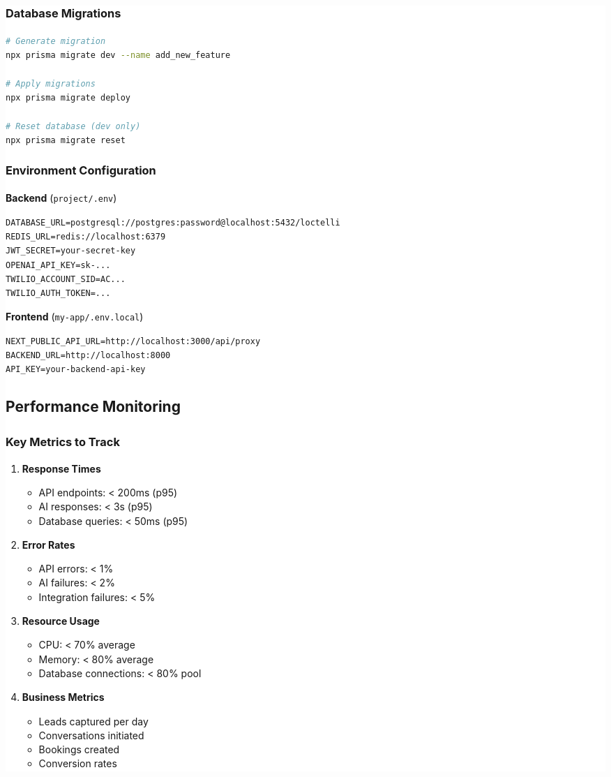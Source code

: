 ### Database Migrations

```bash
# Generate migration
npx prisma migrate dev --name add_new_feature

# Apply migrations
npx prisma migrate deploy

# Reset database (dev only)
npx prisma migrate reset
```

### Environment Configuration

**Backend** (`project/.env`)
```env
DATABASE_URL=postgresql://postgres:password@localhost:5432/loctelli
REDIS_URL=redis://localhost:6379
JWT_SECRET=your-secret-key
OPENAI_API_KEY=sk-...
TWILIO_ACCOUNT_SID=AC...
TWILIO_AUTH_TOKEN=...
```

**Frontend** (`my-app/.env.local`)
```env
NEXT_PUBLIC_API_URL=http://localhost:3000/api/proxy
BACKEND_URL=http://localhost:8000
API_KEY=your-backend-api-key
```

## Performance Monitoring

### Key Metrics to Track

1. **Response Times**
   - API endpoints: < 200ms (p95)
   - AI responses: < 3s (p95)
   - Database queries: < 50ms (p95)

2. **Error Rates**
   - API errors: < 1%
   - AI failures: < 2%
   - Integration failures: < 5%

3. **Resource Usage**
   - CPU: < 70% average
   - Memory: < 80% average
   - Database connections: < 80% pool

4. **Business Metrics**
   - Leads captured per day
   - Conversations initiated
   - Bookings created
   - Conversion rates
